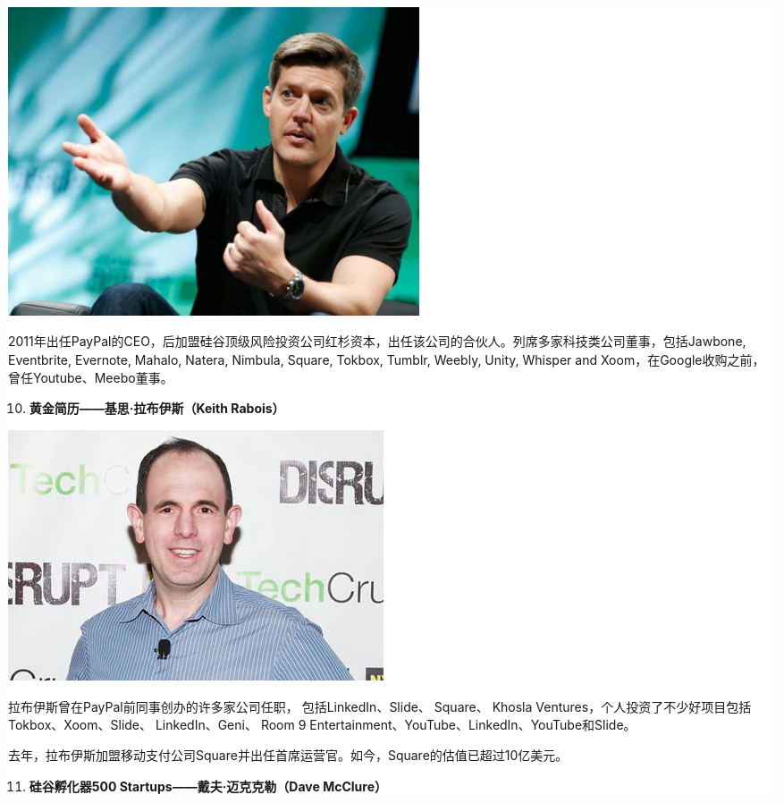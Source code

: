 ![img](The-Traitorous-Eight-and-PayPal-mafia/23.png)

2011年出任PayPal的CEO，后加盟硅谷顶级风险投资公司红杉资本，出任该公司的合伙人。列席多家科技类公司董事，包括Jawbone, Eventbrite, Evernote, Mahalo, Natera, Nimbula, Square, Tokbox, Tumblr, Weebly, Unity, Whisper and Xoom，在Google收购之前，曾任Youtube、Meebo董事。

10. **黄金简历——基思·拉布伊斯（Keith Rabois）**

![img](The-Traitorous-Eight-and-PayPal-mafia/24.png)

拉布伊斯曾在PayPal前同事创办的许多家公司任职， 包括LinkedIn、Slide、 Square、 Khosla Ventures，个人投资了不少好项目包括Tokbox、Xoom、Slide、 LinkedIn、Geni、	Room 9 Entertainment、YouTube、LinkedIn、YouTube和Slide。

去年，拉布伊斯加盟移动支付公司Square并出任首席运营官。如今，Square的估值已超过10亿美元。

11. **硅谷孵化器500 Startups——戴夫·迈克克勒（Dave McClure）**
